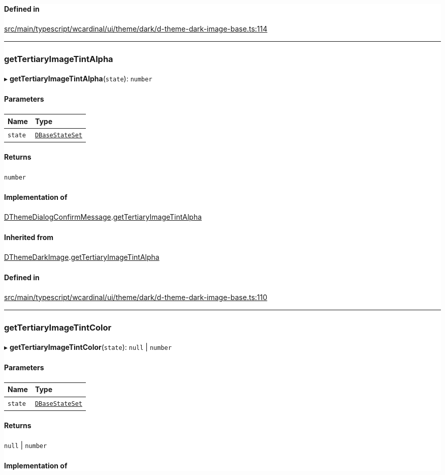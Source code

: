#### Defined in

[src/main/typescript/wcardinal/ui/theme/dark/d-theme-dark-image-base.ts:114](https://github.com/winter-cardinal/winter-cardinal-ui/blob/v0.442.0/src/main/typescript/wcardinal/ui/theme/dark/d-theme-dark-image-base.ts#L114)

___

### getTertiaryImageTintAlpha

▸ **getTertiaryImageTintAlpha**(`state`): `number`

#### Parameters

| Name | Type |
| :------ | :------ |
| `state` | [`DBaseStateSet`](../interfaces/DBaseStateSet.md) |

#### Returns

`number`

#### Implementation of

[DThemeDialogConfirmMessage](../interfaces/DThemeDialogConfirmMessage.md).[getTertiaryImageTintAlpha](../interfaces/DThemeDialogConfirmMessage.md#gettertiaryimagetintalpha)

#### Inherited from

[DThemeDarkImage](DThemeDarkImage.md).[getTertiaryImageTintAlpha](DThemeDarkImage.md#gettertiaryimagetintalpha)

#### Defined in

[src/main/typescript/wcardinal/ui/theme/dark/d-theme-dark-image-base.ts:110](https://github.com/winter-cardinal/winter-cardinal-ui/blob/v0.442.0/src/main/typescript/wcardinal/ui/theme/dark/d-theme-dark-image-base.ts#L110)

___

### getTertiaryImageTintColor

▸ **getTertiaryImageTintColor**(`state`): ``null`` \| `number`

#### Parameters

| Name | Type |
| :------ | :------ |
| `state` | [`DBaseStateSet`](../interfaces/DBaseStateSet.md) |

#### Returns

``null`` \| `number`

#### Implementation of
